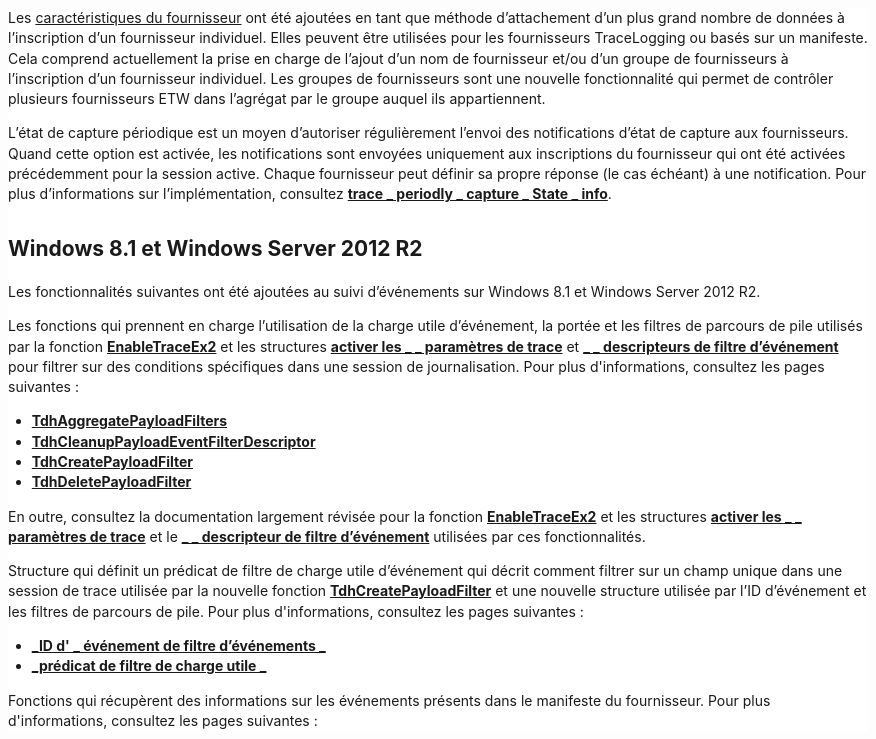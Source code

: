 Les [caractéristiques du fournisseur](provider-traits.md) ont été ajoutées en tant que méthode d’attachement d’un plus grand nombre de données à l’inscription d’un fournisseur individuel. Elles peuvent être utilisées pour les fournisseurs TraceLogging ou basés sur un manifeste. Cela comprend actuellement la prise en charge de l’ajout d’un nom de fournisseur et/ou d’un groupe de fournisseurs à l’inscription d’un fournisseur individuel. Les groupes de fournisseurs sont une nouvelle fonctionnalité qui permet de contrôler plusieurs fournisseurs ETW dans l’agrégat par le groupe auquel ils appartiennent.

L’état de capture périodique est un moyen d’autoriser régulièrement l’envoi des notifications d’état de capture aux fournisseurs. Quand cette option est activée, les notifications sont envoyées uniquement aux inscriptions du fournisseur qui ont été activées précédemment pour la session active. Chaque fournisseur peut définir sa propre réponse (le cas échéant) à une notification. Pour plus d’informations sur l’implémentation, consultez [**trace \_ periodly \_ capture \_ State \_ info**](/windows/win32/api/evntrace/ns-evntrace-trace_periodic_capture_state_info).

## <a name="windows-81-and-windows-server-2012-r2"></a>Windows 8.1 et Windows Server 2012 R2

Les fonctionnalités suivantes ont été ajoutées au suivi d’événements sur Windows 8.1 et Windows Server 2012 R2.

Les fonctions qui prennent en charge l’utilisation de la charge utile d’événement, la portée et les filtres de parcours de pile utilisés par la fonction [**EnableTraceEx2**](/windows/win32/api/evntrace/nf-evntrace-enabletraceex2) et les structures [**activer les \_ \_ paramètres de trace**](/windows/win32/api/evntrace/ns-evntrace-enable_trace_parameters) et [**\_ \_ descripteurs de filtre d’événement**](/windows/desktop/api/Evntprov/ns-evntprov-event_filter_descriptor) pour filtrer sur des conditions spécifiques dans une session de journalisation. Pour plus d'informations, consultez les pages suivantes :

-   [**TdhAggregatePayloadFilters**](/windows/desktop/api/Tdh/nf-tdh-tdhaggregatepayloadfilters)
-   [**TdhCleanupPayloadEventFilterDescriptor**](/windows/desktop/api/Tdh/nf-tdh-tdhcleanuppayloadeventfilterdescriptor)
-   [**TdhCreatePayloadFilter**](/windows/desktop/api/Tdh/nf-tdh-tdhcreatepayloadfilter)
-   [**TdhDeletePayloadFilter**](/windows/desktop/api/Tdh/nf-tdh-tdhdeletepayloadfilter)

En outre, consultez la documentation largement révisée pour la fonction [**EnableTraceEx2**](/windows/win32/api/evntrace/nf-evntrace-enabletraceex2) et les structures [**activer les \_ \_ paramètres de trace**](/windows/win32/api/evntrace/ns-evntrace-enable_trace_parameters) et le [**\_ \_ descripteur de filtre d’événement**](/windows/desktop/api/Evntprov/ns-evntprov-event_filter_descriptor) utilisées par ces fonctionnalités.

Structure qui définit un prédicat de filtre de charge utile d’événement qui décrit comment filtrer sur un champ unique dans une session de trace utilisée par la nouvelle fonction [**TdhCreatePayloadFilter**](/windows/desktop/api/Tdh/nf-tdh-tdhcreatepayloadfilter) et une nouvelle structure utilisée par l’ID d’événement et les filtres de parcours de pile. Pour plus d'informations, consultez les pages suivantes :

-   [**\_ID d' \_ événement de filtre d’événements \_**](/windows/desktop/api/Evntprov/ns-evntprov-event_filter_event_id)
-   [**\_prédicat de filtre de charge utile \_**](/windows/desktop/api/Tdh/ns-tdh-payload_filter_predicate)

Fonctions qui récupèrent des informations sur les événements présents dans le manifeste du fournisseur. Pour plus d'informations, consultez les pages suivantes :
